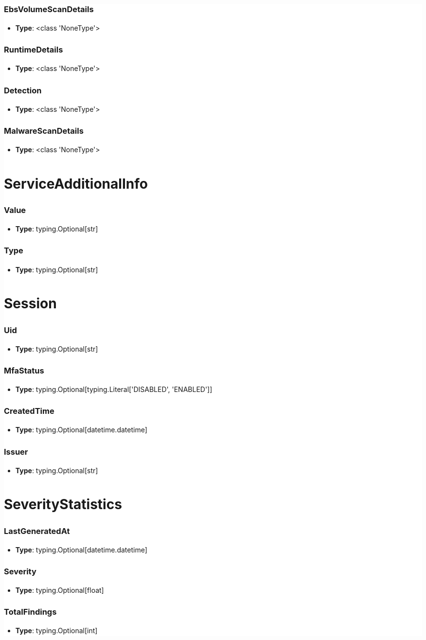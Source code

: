 ### EbsVolumeScanDetails
- **Type**: <class 'NoneType'>

### RuntimeDetails
- **Type**: <class 'NoneType'>

### Detection
- **Type**: <class 'NoneType'>

### MalwareScanDetails
- **Type**: <class 'NoneType'>


# ServiceAdditionalInfo

### Value
- **Type**: typing.Optional[str]

### Type
- **Type**: typing.Optional[str]


# Session

### Uid
- **Type**: typing.Optional[str]

### MfaStatus
- **Type**: typing.Optional[typing.Literal['DISABLED', 'ENABLED']]

### CreatedTime
- **Type**: typing.Optional[datetime.datetime]

### Issuer
- **Type**: typing.Optional[str]


# SeverityStatistics

### LastGeneratedAt
- **Type**: typing.Optional[datetime.datetime]

### Severity
- **Type**: typing.Optional[float]

### TotalFindings
- **Type**: typing.Optional[int]

